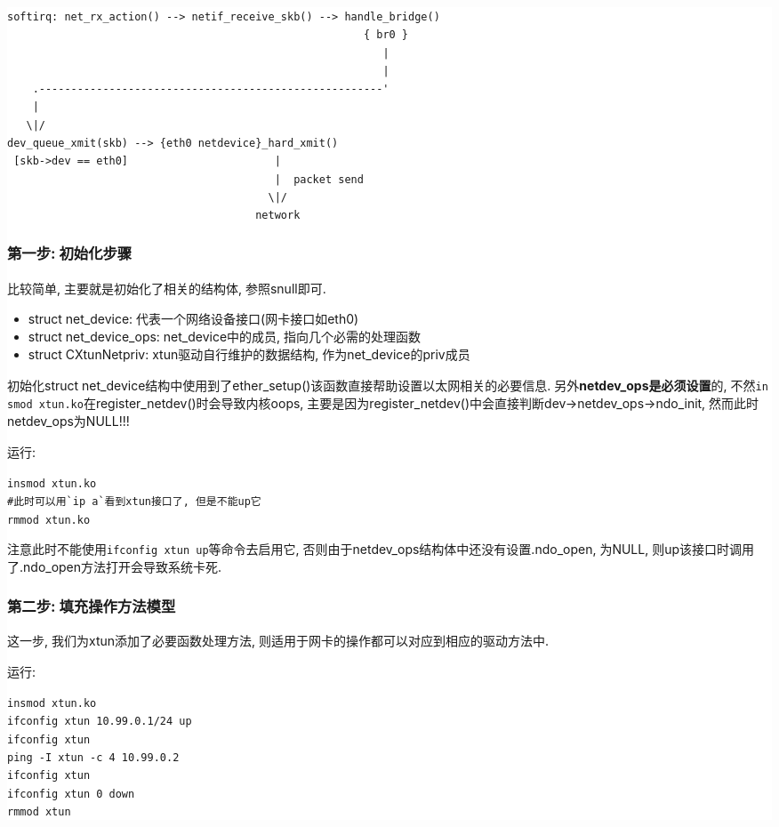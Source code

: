 ```shell
softirq: net_rx_action() --> netif_receive_skb() --> handle_bridge()
                                                        { br0 }
                                                           |
                                                           |
    .------------------------------------------------------'
    |
   \|/
dev_queue_xmit(skb) --> {eth0 netdevice}_hard_xmit()
 [skb->dev == eth0]                       |
                                          |  packet send
                                         \|/
                                       network

```





### 第一步: 初始化步骤

比较简单, 主要就是初始化了相关的结构体, 参照snull即可. 

* struct net_device: 代表一个网络设备接口(网卡接口如eth0)
* struct net_device_ops: net_device中的成员, 指向几个必需的处理函数
* struct CXtunNetpriv: xtun驱动自行维护的数据结构, 作为net_device的priv成员

初始化struct net_device结构中使用到了ether_setup()该函数直接帮助设置以太网相关的必要信息. 另外**netdev_ops是必须设置**的, 不然`insmod xtun.ko`在register_netdev()时会导致内核oops, 主要是因为register_netdev()中会直接判断dev->netdev_ops->ndo_init, 然而此时netdev_ops为NULL!!!

运行:

```shell
insmod xtun.ko
#此时可以用`ip a`看到xtun接口了, 但是不能up它
rmmod xtun.ko
```

注意此时不能使用`ifconfig xtun up`等命令去启用它, 否则由于netdev_ops结构体中还没有设置.ndo_open, 为NULL, 则up该接口时调用了.ndo_open方法打开会导致系统卡死.



### 第二步: 填充操作方法模型

这一步, 我们为xtun添加了必要函数处理方法, 则适用于网卡的操作都可以对应到相应的驱动方法中.

运行:

```shell
insmod xtun.ko
ifconfig xtun 10.99.0.1/24 up
ifconfig xtun
ping -I xtun -c 4 10.99.0.2
ifconfig xtun
ifconfig xtun 0 down
rmmod xtun
```
